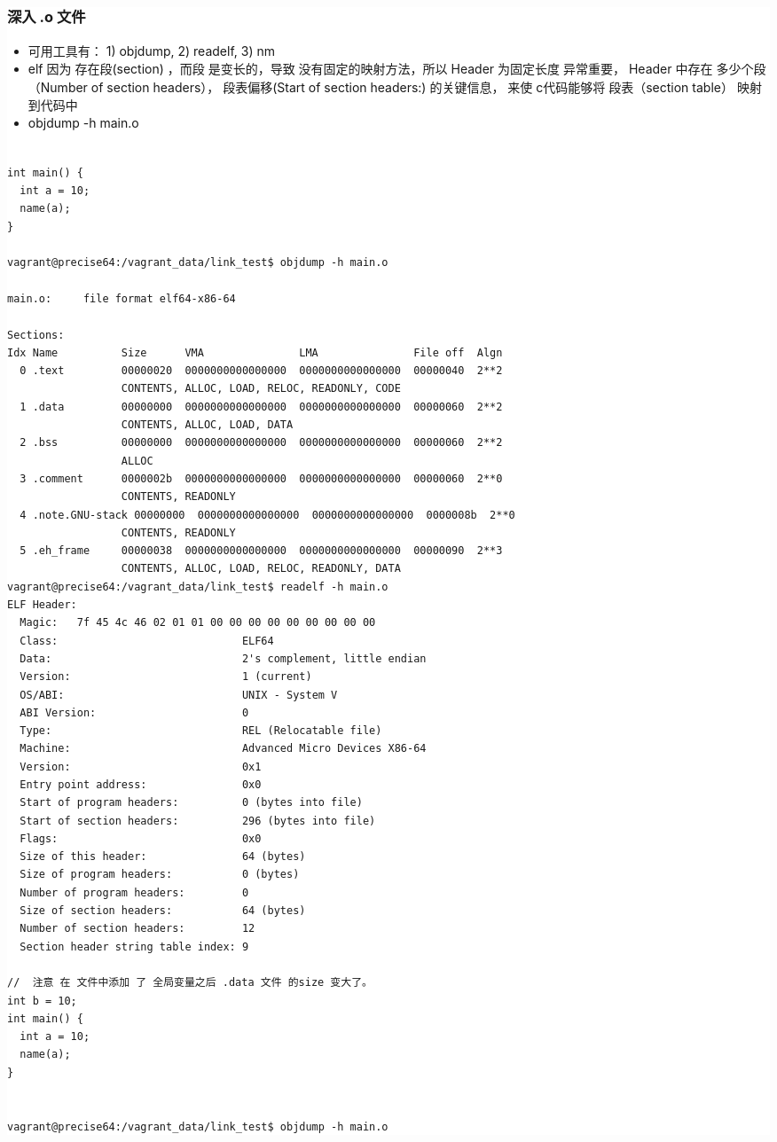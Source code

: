 ### 深入 .o 文件
* 可用工具有： 1) objdump, 2) readelf, 3) nm
* elf 因为 存在段(section) ，而段 是变长的，导致 没有固定的映射方法，所以 Header 为固定长度 异常重要， Header 中存在 多少个段（Number of section headers），  段表偏移(Start of section headers:) 的关键信息， 来使 c代码能够将 段表（section table） 映射到代码中
* objdump -h main.o

```shell

int main() {
  int a = 10;
  name(a);
}

vagrant@precise64:/vagrant_data/link_test$ objdump -h main.o

main.o:     file format elf64-x86-64

Sections:
Idx Name          Size      VMA               LMA               File off  Algn
  0 .text         00000020  0000000000000000  0000000000000000  00000040  2**2
                  CONTENTS, ALLOC, LOAD, RELOC, READONLY, CODE
  1 .data         00000000  0000000000000000  0000000000000000  00000060  2**2
                  CONTENTS, ALLOC, LOAD, DATA
  2 .bss          00000000  0000000000000000  0000000000000000  00000060  2**2
                  ALLOC
  3 .comment      0000002b  0000000000000000  0000000000000000  00000060  2**0
                  CONTENTS, READONLY
  4 .note.GNU-stack 00000000  0000000000000000  0000000000000000  0000008b  2**0
                  CONTENTS, READONLY
  5 .eh_frame     00000038  0000000000000000  0000000000000000  00000090  2**3
                  CONTENTS, ALLOC, LOAD, RELOC, READONLY, DATA
vagrant@precise64:/vagrant_data/link_test$ readelf -h main.o
ELF Header:
  Magic:   7f 45 4c 46 02 01 01 00 00 00 00 00 00 00 00 00
  Class:                             ELF64
  Data:                              2's complement, little endian
  Version:                           1 (current)
  OS/ABI:                            UNIX - System V
  ABI Version:                       0
  Type:                              REL (Relocatable file)
  Machine:                           Advanced Micro Devices X86-64
  Version:                           0x1
  Entry point address:               0x0
  Start of program headers:          0 (bytes into file)
  Start of section headers:          296 (bytes into file)
  Flags:                             0x0
  Size of this header:               64 (bytes)
  Size of program headers:           0 (bytes)
  Number of program headers:         0
  Size of section headers:           64 (bytes)
  Number of section headers:         12
  Section header string table index: 9

//  注意 在 文件中添加 了 全局变量之后 .data 文件 的size 变大了。
int b = 10;
int main() {
  int a = 10;
  name(a);
}


vagrant@precise64:/vagrant_data/link_test$ objdump -h main.o

```